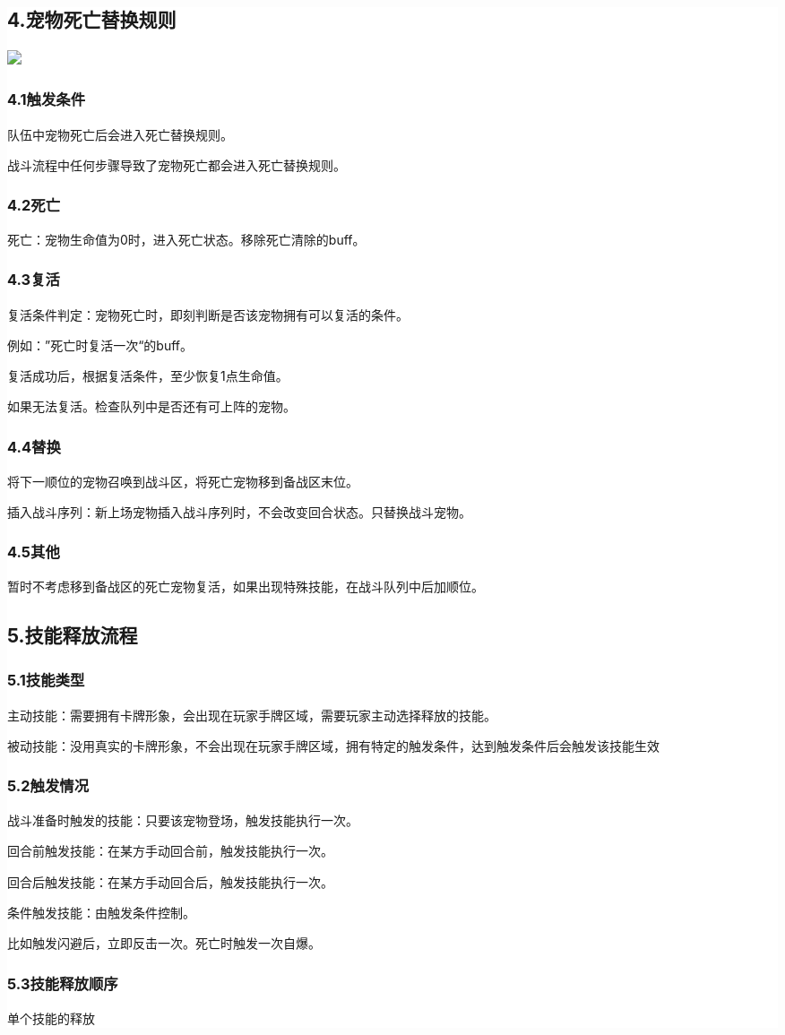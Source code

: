 

## 4.宠物死亡替换规则
![](https://cdn.nlark.com/yuque/0/2024/png/43733765/1717053871677-c3ac1612-5a1a-48c6-8d2d-d8fedf6cde8b.png)

### 4.1触发条件
队伍中宠物死亡后会进入死亡替换规则。

战斗流程中任何步骤导致了宠物死亡都会进入死亡替换规则。

### 4.2死亡
死亡：宠物生命值为0时，进入死亡状态。移除死亡清除的buff。

### 4.3复活
复活条件判定：宠物死亡时，即刻判断是否该宠物拥有可以复活的条件。

例如：”死亡时复活一次“的buff。

复活成功后，根据复活条件，至少恢复1点生命值。

如果无法复活。检查队列中是否还有可上阵的宠物。

### 4.4替换
将下一顺位的宠物召唤到战斗区，将死亡宠物移到备战区末位。

插入战斗序列：新上场宠物插入战斗序列时，不会改变回合状态。只替换战斗宠物。

### 4.5其他
暂时不考虑移到备战区的死亡宠物复活，如果出现特殊技能，在战斗队列中后加顺位。



## 5.技能释放流程


### 5.1技能类型
主动技能：需要拥有卡牌形象，会出现在玩家手牌区域，需要玩家主动选择释放的技能。

被动技能：没用真实的卡牌形象，不会出现在玩家手牌区域，拥有特定的触发条件，达到触发条件后会触发该技能生效



### 5.2触发情况
战斗准备时触发的技能：只要该宠物登场，触发技能执行一次。

回合前触发技能：在某方手动回合前，触发技能执行一次。

回合后触发技能：在某方手动回合后，触发技能执行一次。

条件触发技能：由触发条件控制。

比如触发闪避后，立即反击一次。死亡时触发一次自爆。



### 5.3技能释放顺序
单个技能的释放
